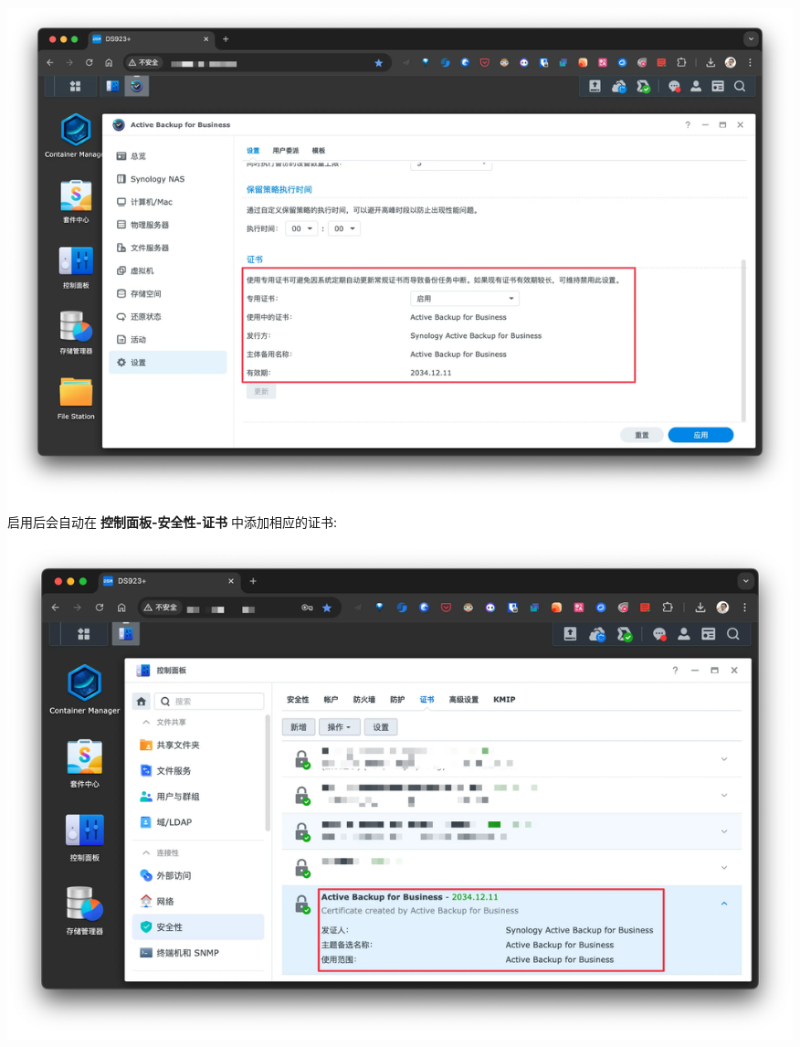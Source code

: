![20241229154732_a4IEYPy8.webp](./homelab-data-backup/20241229154732_a4IEYPy8.webp)

启用后会自动在 **控制面板-安全性-证书** 中添加相应的证书:

![20241229154732_VnZMCUOS.webp](./homelab-data-backup/20241229154732_VnZMCUOS.webp)
